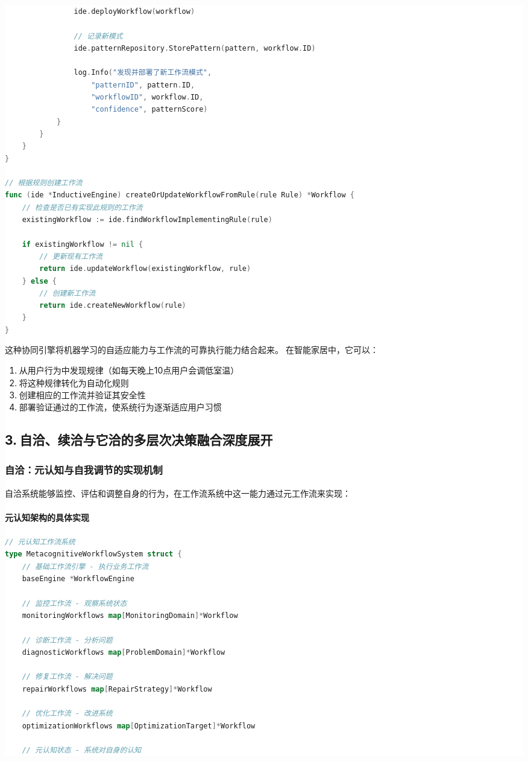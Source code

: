 ```go
                ide.deployWorkflow(workflow)
                
                // 记录新模式
                ide.patternRepository.StorePattern(pattern, workflow.ID)
                
                log.Info("发现并部署了新工作流模式", 
                    "patternID", pattern.ID, 
                    "workflowID", workflow.ID, 
                    "confidence", patternScore)
            }
        }
    }
}

// 根据规则创建工作流
func (ide *InductiveEngine) createOrUpdateWorkflowFromRule(rule Rule) *Workflow {
    // 检查是否已有实现此规则的工作流
    existingWorkflow := ide.findWorkflowImplementingRule(rule)
    
    if existingWorkflow != nil {
        // 更新现有工作流
        return ide.updateWorkflow(existingWorkflow, rule)
    } else {
        // 创建新工作流
        return ide.createNewWorkflow(rule)
    }
}
```

这种协同引擎将机器学习的自适应能力与工作流的可靠执行能力结合起来。
在智能家居中，它可以：

1. 从用户行为中发现规律（如每天晚上10点用户会调低室温）
2. 将这种规律转化为自动化规则
3. 创建相应的工作流并验证其安全性
4. 部署验证通过的工作流，使系统行为逐渐适应用户习惯

## 3. 自洽、续洽与它洽的多层次决策融合深度展开

### 自洽：元认知与自我调节的实现机制

自洽系统能够监控、评估和调整自身的行为，在工作流系统中这一能力通过元工作流来实现：

#### 元认知架构的具体实现

```go
// 元认知工作流系统
type MetacognitiveWorkflowSystem struct {
    // 基础工作流引擎 - 执行业务工作流
    baseEngine *WorkflowEngine
    
    // 监控工作流 - 观察系统状态
    monitoringWorkflows map[MonitoringDomain]*Workflow
    
    // 诊断工作流 - 分析问题
    diagnosticWorkflows map[ProblemDomain]*Workflow
    
    // 修复工作流 - 解决问题
    repairWorkflows map[RepairStrategy]*Workflow
    
    // 优化工作流 - 改进系统
    optimizationWorkflows map[OptimizationTarget]*Workflow
    
    // 元认知状态 - 系统对自身的认知
```